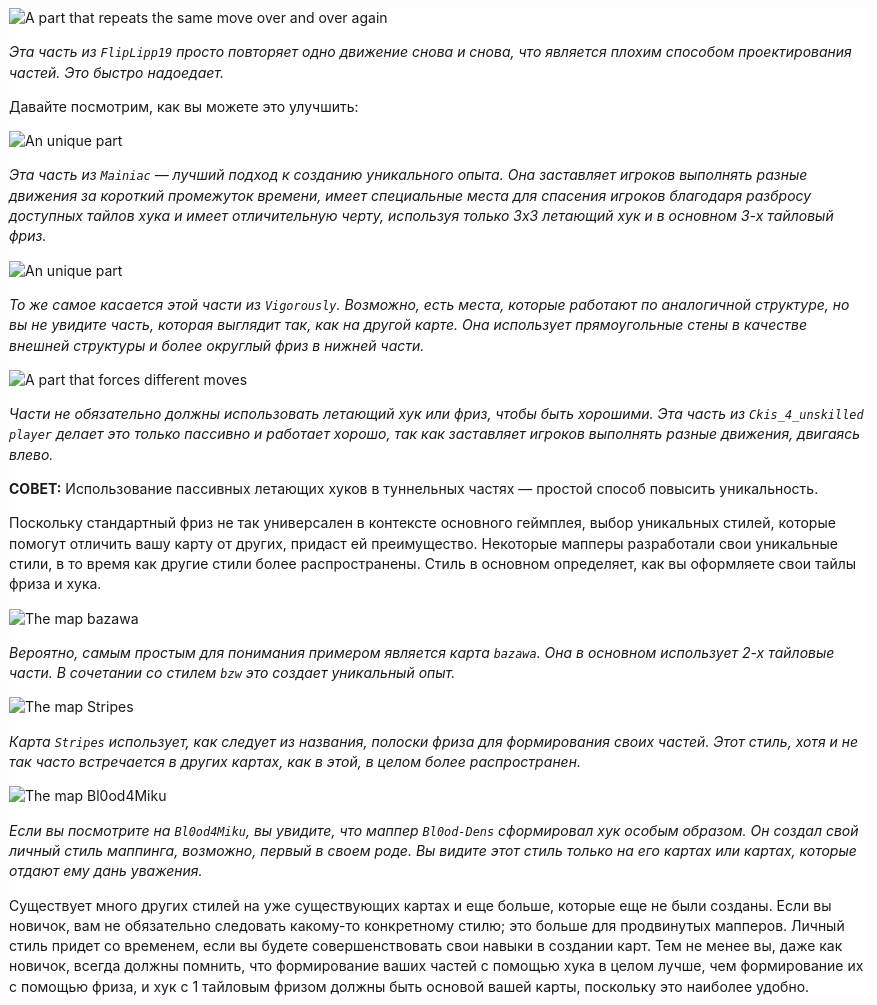 ![A part that repeats the same move over and over again](image3.png)

*Эта часть из `FlipLipp19` просто повторяет одно движение снова и снова, что является плохим способом проектирования частей. Это быстро надоедает.*

Давайте посмотрим, как вы можете это улучшить:

![An unique part](image4.png)

*Эта часть из `Mainiac` — лучший подход к созданию уникального опыта. Она заставляет игроков выполнять разные движения за короткий промежуток времени, имеет специальные места для спасения игроков благодаря разбросу доступных тайлов хука и имеет отличительную черту, используя только 3x3 летающий хук и в основном 3-х тайловый фриз.*

![An unique part](image5.png)

*То же самое касается этой части из `Vigorously`. Возможно, есть места, которые работают по аналогичной структуре, но вы не увидите часть, которая выглядит так, как на другой карте. Она использует прямоугольные стены в качестве внешней структуры и более округлый фриз в нижней части.*

![A part that forces different moves](image6.png)

*Части не обязательно должны использовать летающий хук или фриз, чтобы быть хорошими. Эта часть из `Ckis_4_unskilledplayer` делает это только пассивно и работает хорошо, так как заставляет игроков выполнять разные движения, двигаясь влево.*

**СОВЕТ:** Использование пассивных летающих хуков в туннельных частях — простой способ повысить уникальность.

Поскольку стандартный фриз не так универсален в контексте основного геймплея, выбор уникальных стилей, которые помогут отличить вашу карту от других, придаст ей преимущество. Некоторые мапперы разработали свои уникальные стили, в то время как другие стили более распространены. Стиль в основном определяет, как вы оформляете свои тайлы фриза и хука.

![The map bazawa](image7.png)

*Вероятно, самым простым для понимания примером является карта `bazawa`. Она в основном использует 2-х тайловые части. В сочетании со стилем `bzw` это создает уникальный опыт.*

![The map Stripes](image8.png)

*Карта `Stripes` использует, как следует из названия, полоски фриза для формирования своих частей. Этот стиль, хотя и не так часто встречается в других картах, как в этой, в целом более распространен.*

![The map Bl0od4Miku](image9.png)

*Если вы посмотрите на `Bl0od4Miku`, вы увидите, что маппер `Bl0od-Dens` сформировал хук особым образом. Он создал свой личный стиль маппинга, возможно, первый в своем роде.
Вы видите этот стиль только на его картах или картах, которые отдают ему дань уважения.*

Существует много других стилей на уже существующих картах и еще больше, которые еще не были созданы. Если вы новичок, вам не обязательно следовать какому-то конкретному стилю; это больше для продвинутых мапперов. Личный стиль придет со временем, если вы будете совершенствовать свои навыки в создании карт. Тем не менее вы, даже как новичок, всегда должны помнить, что формирование ваших частей с помощью хука в целом лучше, чем формирование их с помощью фриза, и хук с 1 тайловым фризом должны быть основой вашей карты, поскольку это наиболее удобно.
